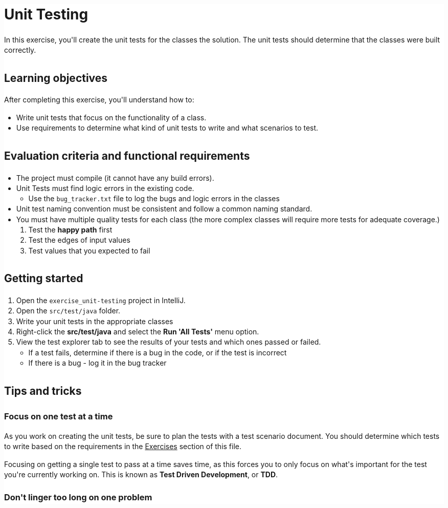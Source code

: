 # Unit Testing

In this exercise, you'll create the unit tests for the classes the solution. The unit tests should determine
that the classes were built correctly.

## Learning objectives

After completing this exercise, you'll understand how to:

* Write unit tests that focus on the functionality of a class.
* Use requirements to determine what kind of unit tests to write and what scenarios to test.

## Evaluation criteria and functional requirements

* The project must compile (it cannot have any build errors).
* Unit Tests must find logic errors in the existing code.
  * Use the `bug_tracker.txt` file to log the bugs and logic errors in the classes
* Unit test naming convention must be consistent and follow a common naming standard.
* You must have multiple quality tests for each class (the more complex classes will require 
  more tests for adequate coverage.)
  1. Test the **happy path** first
  2. Test the edges of input values
  3. Test values that you expected to fail

## Getting started

1. Open the `exercise_unit-testing` project in IntelliJ.
2. Open the `src/test/java` folder.
3. Write your unit tests in the appropriate classes
4. Right-click the **src/test/java** and select the **Run 'All Tests'** menu option.
5. View the test explorer tab to see the results of your tests and which ones passed or failed.
   * If a test fails, determine if there is a bug in the code, or if the test is incorrect
   * If there is a bug - log it in the bug tracker

## Tips and tricks

### Focus on one test at a time

As you work on creating the unit tests, be sure to plan the tests with a test scenario document.
You should determine which tests to write based on the requirements in the [Exercises](#Exercises) section
of this file.

Focusing on getting a single test to pass at a time saves time, as this forces you to only focus on what's 
important for the test you're currently working on. 
This is known as **Test Driven Development**, or **TDD**.

### Don't linger too long on one problem
